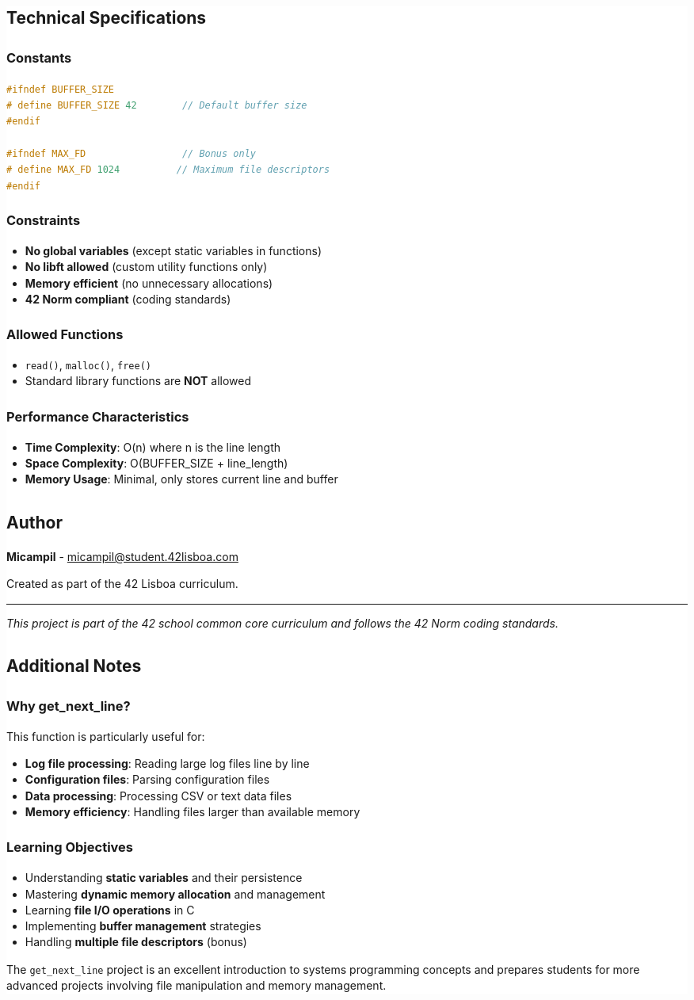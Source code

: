 ## Technical Specifications

### Constants
```c
#ifndef BUFFER_SIZE
# define BUFFER_SIZE 42        // Default buffer size
#endif

#ifndef MAX_FD                 // Bonus only
# define MAX_FD 1024          // Maximum file descriptors
#endif
```

### Constraints
- **No global variables** (except static variables in functions)
- **No libft allowed** (custom utility functions only)
- **Memory efficient** (no unnecessary allocations)
- **42 Norm compliant** (coding standards)

### Allowed Functions
- `read()`, `malloc()`, `free()`
- Standard library functions are **NOT** allowed

### Performance Characteristics
- **Time Complexity**: O(n) where n is the line length
- **Space Complexity**: O(BUFFER_SIZE + line_length)
- **Memory Usage**: Minimal, only stores current line and buffer

## Author

**Micampil** - micampil@student.42lisboa.com

Created as part of the 42 Lisboa curriculum.

---

*This project is part of the 42 school common core curriculum and follows the 42 Norm coding standards.*

## Additional Notes

### Why get_next_line?
This function is particularly useful for:
- **Log file processing**: Reading large log files line by line
- **Configuration files**: Parsing configuration files
- **Data processing**: Processing CSV or text data files
- **Memory efficiency**: Handling files larger than available memory

### Learning Objectives
- Understanding **static variables** and their persistence
- Mastering **dynamic memory allocation** and management
- Learning **file I/O operations** in C
- Implementing **buffer management** strategies
- Handling **multiple file descriptors** (bonus)

The `get_next_line` project is an excellent introduction to systems programming concepts and prepares students for more advanced projects involving file manipulation and memory management.
